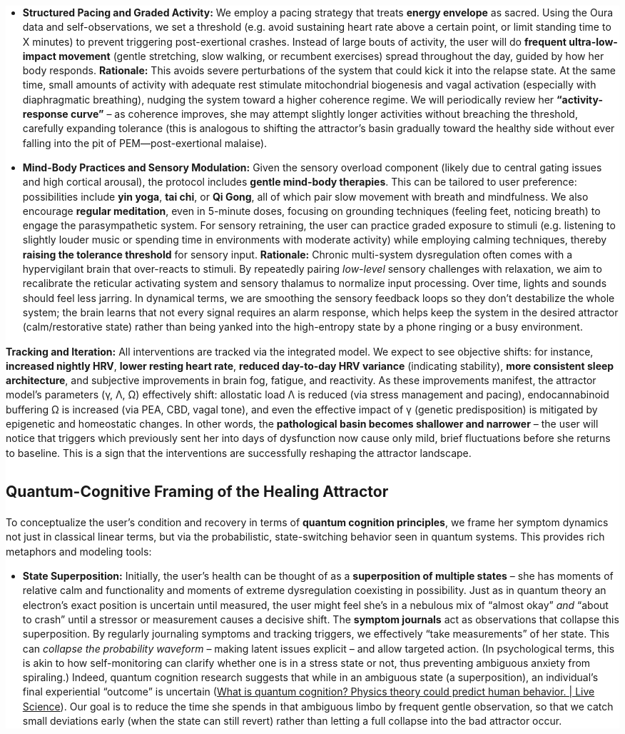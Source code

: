 - **Structured Pacing and Graded Activity:** We employ a pacing strategy that treats **energy envelope** as sacred. Using the Oura data and self-observations, we set a threshold (e.g. avoid sustaining heart rate above a certain point, or limit standing time to X minutes) to prevent triggering post-exertional crashes. Instead of large bouts of activity, the user will do **frequent ultra-low-impact movement** (gentle stretching, slow walking, or recumbent exercises) spread throughout the day, guided by how her body responds. **Rationale:** This avoids severe perturbations of the system that could kick it into the relapse state. At the same time, small amounts of activity with adequate rest stimulate mitochondrial biogenesis and vagal activation (especially with diaphragmatic breathing), nudging the system toward a higher coherence regime. We will periodically review her **“activity-response curve”** – as coherence improves, she may attempt slightly longer activities without breaching the threshold, carefully expanding tolerance (this is analogous to shifting the attractor’s basin gradually toward the healthy side without ever falling into the pit of PEM—post-exertional malaise).

- **Mind-Body Practices and Sensory Modulation:** Given the sensory overload component (likely due to central gating issues and high cortical arousal), the protocol includes **gentle mind-body therapies**. This can be tailored to user preference: possibilities include **yin yoga**, **tai chi**, or **Qi Gong**, all of which pair slow movement with breath and mindfulness. We also encourage **regular meditation**, even in 5-minute doses, focusing on grounding techniques (feeling feet, noticing breath) to engage the parasympathetic system. For sensory retraining, the user can practice graded exposure to stimuli (e.g. listening to slightly louder music or spending time in environments with moderate activity) while employing calming techniques, thereby **raising the tolerance threshold** for sensory input. **Rationale:** Chronic multi-system dysregulation often comes with a hypervigilant brain that over-reacts to stimuli. By repeatedly pairing *low-level* sensory challenges with relaxation, we aim to recalibrate the reticular activating system and sensory thalamus to normalize input processing. Over time, lights and sounds should feel less jarring. In dynamical terms, we are smoothing the sensory feedback loops so they don’t destabilize the whole system; the brain learns that not every signal requires an alarm response, which helps keep the system in the desired attractor (calm/restorative state) rather than being yanked into the high-entropy state by a phone ringing or a busy environment.

**Tracking and Iteration:** All interventions are tracked via the integrated model. We expect to see objective shifts: for instance, **increased nightly HRV**, **lower resting heart rate**, **reduced day-to-day HRV variance** (indicating stability), **more consistent sleep architecture**, and subjective improvements in brain fog, fatigue, and reactivity. As these improvements manifest, the attractor model’s parameters (γ, Λ, Ω) effectively shift: allostatic load Λ is reduced (via stress management and pacing), endocannabinoid buffering Ω is increased (via PEA, CBD, vagal tone), and even the effective impact of γ (genetic predisposition) is mitigated by epigenetic and homeostatic changes. In other words, the **pathological basin becomes shallower and narrower** – the user will notice that triggers which previously sent her into days of dysfunction now cause only mild, brief fluctuations before she returns to baseline. This is a sign that the interventions are successfully reshaping the attractor landscape.

## Quantum-Cognitive Framing of the Healing Attractor

To conceptualize the user’s condition and recovery in terms of **quantum cognition principles**, we frame her symptom dynamics not just in classical linear terms, but via the probabilistic, state-switching behavior seen in quantum systems. This provides rich metaphors and modeling tools:

- **State Superposition:** Initially, the user’s health can be thought of as a **superposition of multiple states** – she has moments of relative calm and functionality and moments of extreme dysregulation coexisting in possibility. Just as in quantum theory an electron’s exact position is uncertain until measured, the user might feel she’s in a nebulous mix of “almost okay” *and* “about to crash” until a stressor or measurement causes a decisive shift. The **symptom journals** act as observations that collapse this superposition. By regularly journaling symptoms and tracking triggers, we effectively “take measurements” of her state. This can *collapse the probability waveform* – making latent issues explicit – and allow targeted action. (In psychological terms, this is akin to how self-monitoring can clarify whether one is in a stress state or not, thus preventing ambiguous anxiety from spiraling.) Indeed, quantum cognition research suggests that while in an ambiguous state (a superposition), an individual’s final experiential “outcome” is uncertain ([What is quantum cognition? Physics theory could predict human behavior. | Live Science](https://www.livescience.com/quantum-like-model-of-decision-making-proposed.html#:~:text=state%2C%20known%20as%20,this%20way%2C%20people%27s%20beliefs%20interact)). Our goal is to reduce the time she spends in that ambiguous limbo by frequent gentle observation, so that we catch small deviations early (when the state can still revert) rather than letting a full collapse into the bad attractor occur.
